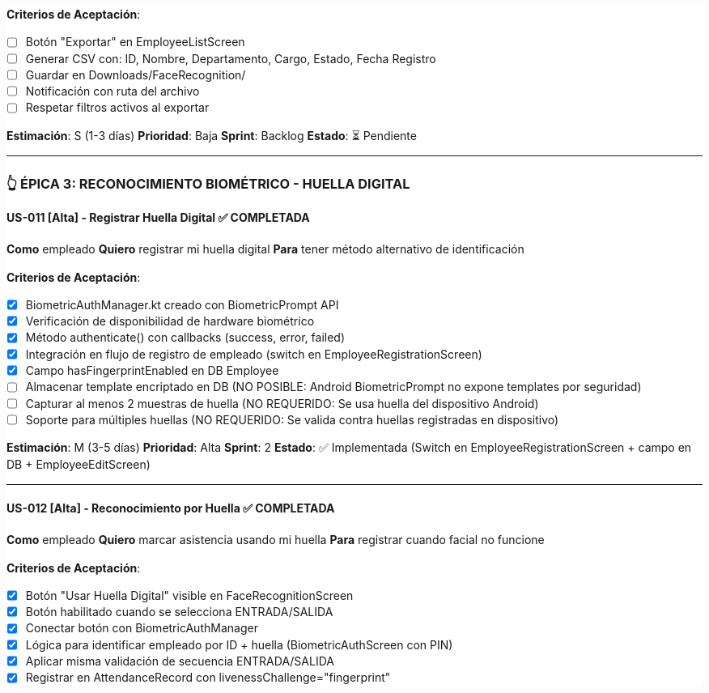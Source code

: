 **Criterios de Aceptación**:
- [ ] Botón "Exportar" en EmployeeListScreen
- [ ] Generar CSV con: ID, Nombre, Departamento, Cargo, Estado, Fecha Registro
- [ ] Guardar en Downloads/FaceRecognition/
- [ ] Notificación con ruta del archivo
- [ ] Respetar filtros activos al exportar

**Estimación**: S (1-3 días)
**Prioridad**: Baja
**Sprint**: Backlog
**Estado**: ⏳ Pendiente

---

### 👆 ÉPICA 3: RECONOCIMIENTO BIOMÉTRICO - HUELLA DIGITAL

#### US-011 [Alta] - Registrar Huella Digital ✅ COMPLETADA
**Como** empleado
**Quiero** registrar mi huella digital
**Para** tener método alternativo de identificación

**Criterios de Aceptación**:
- [x] BiometricAuthManager.kt creado con BiometricPrompt API
- [x] Verificación de disponibilidad de hardware biométrico
- [x] Método authenticate() con callbacks (success, error, failed)
- [x] Integración en flujo de registro de empleado (switch en EmployeeRegistrationScreen)
- [x] Campo hasFingerprintEnabled en DB Employee
- [ ] Almacenar template encriptado en DB (NO POSIBLE: Android BiometricPrompt no expone templates por seguridad)
- [ ] Capturar al menos 2 muestras de huella (NO REQUERIDO: Se usa huella del dispositivo Android)
- [ ] Soporte para múltiples huellas (NO REQUERIDO: Se valida contra huellas registradas en dispositivo)

**Estimación**: M (3-5 días)
**Prioridad**: Alta
**Sprint**: 2
**Estado**: ✅ Implementada (Switch en EmployeeRegistrationScreen + campo en DB + EmployeeEditScreen)

---

#### US-012 [Alta] - Reconocimiento por Huella ✅ COMPLETADA
**Como** empleado
**Quiero** marcar asistencia usando mi huella
**Para** registrar cuando facial no funcione

**Criterios de Aceptación**:
- [x] Botón "Usar Huella Digital" visible en FaceRecognitionScreen
- [x] Botón habilitado cuando se selecciona ENTRADA/SALIDA
- [x] Conectar botón con BiometricAuthManager
- [x] Lógica para identificar empleado por ID + huella (BiometricAuthScreen con PIN)
- [x] Aplicar misma validación de secuencia ENTRADA/SALIDA
- [x] Registrar en AttendanceRecord con livenessChallenge="fingerprint"
